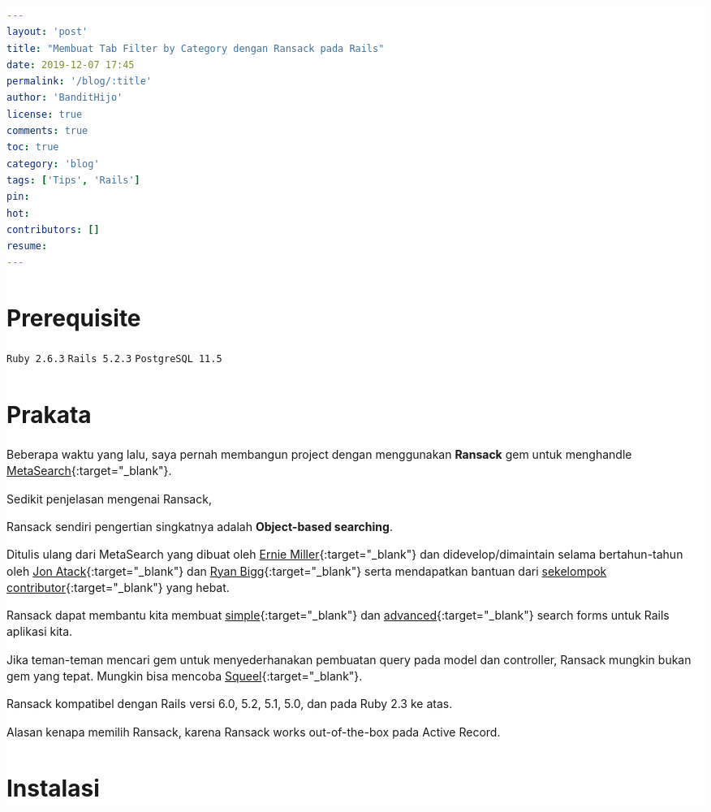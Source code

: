```yaml
---
layout: 'post'
title: "Membuat Tab Filter by Category dengan Ransack pada Rails"
date: 2019-12-07 17:45
permalink: '/blog/:title'
author: 'BanditHijo'
license: true
comments: true
toc: true
category: 'blog'
tags: ['Tips', 'Rails']
pin:
hot:
contributors: []
resume:
---
```





# Prerequisite

`Ruby 2.6.3` `Rails 5.2.3` `PostgreSQL 11.5`

# Prakata

Beberapa waktu yang lalu, saya pernah membangun project dengan menggunakan **Ransack** gem untuk menghandle [MetaSearch](https://github.com/activerecord-hackery/meta_search){:target="_blank"}.

Sedikit penjelasan mengenai Ransack,

Ransack sendiri pengertian singkatnya adalah **Object-based searching**.

Ditulis ulang dari MetaSearch yang dibuat oleh [Ernie Miller](http://twitter.com/erniemiller){:target="_blank"} dan didevelop/dimaintain selama bertahun-tahun oleh [Jon Atack](http://twitter.com/jonatack){:target="_blank"} dan [Ryan Bigg](http://twitter.com/ryanbigg){:target="_blank"} serta mendapatkan bantuan dari [sekelompok contributor](https://github.com/activerecord-hackery/ransack/graphs/contributors){:target="_blank"} yang hebat.

Ransack dapat membantu kita membuat [simple](http://ransack-demo.herokuapp.com/){:target="_blank"} dan [advanced](http://ransack-demo.herokuapp.com/users/advanced_search){:target="_blank"} search forms untuk Rails aplikasi kita.

Jika teman-teman mencari gem untuk menyederhanakan pembuatan query pada model dan controller, Ransack mungkin bukan gem yang tepat. Mungkin bisa mencoba [Squeel](https://github.com/activerecord-hackery/squeel){:target="_blank"}.

Ransack kompatibel dengan Rails versi 6.0, 5.2, 5.1, 5.0, dan pada Ruby 2.3 ke atas.

Alasan kenapa memilih Ransack, karena Ransack works out-of-the-box pada Active Record.

# Instalasi
